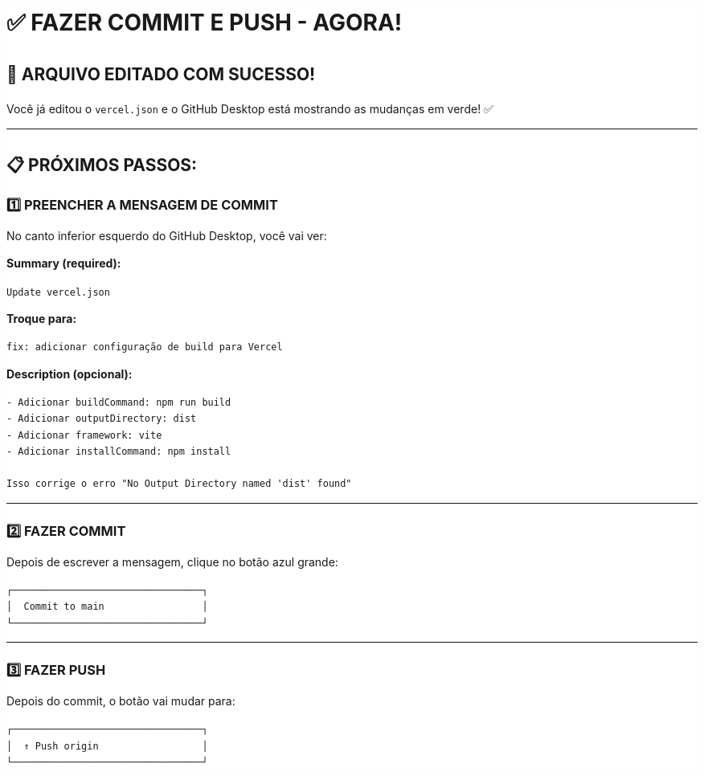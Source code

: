 # ✅ FAZER COMMIT E PUSH - AGORA!

## 🎉 ARQUIVO EDITADO COM SUCESSO!

Você já editou o `vercel.json` e o GitHub Desktop está mostrando as mudanças em verde! ✅

---

## 📋 PRÓXIMOS PASSOS:

### 1️⃣ **PREENCHER A MENSAGEM DE COMMIT**

No canto inferior esquerdo do GitHub Desktop, você vai ver:

**Summary (required):**
```
Update vercel.json
```

**Troque para:**
```
fix: adicionar configuração de build para Vercel
```

**Description (opcional):**
```
- Adicionar buildCommand: npm run build
- Adicionar outputDirectory: dist
- Adicionar framework: vite
- Adicionar installCommand: npm install

Isso corrige o erro "No Output Directory named 'dist' found"
```

---

### 2️⃣ **FAZER COMMIT**

Depois de escrever a mensagem, clique no botão azul grande:

```
┌─────────────────────────────────┐
│  Commit to main                 │
└─────────────────────────────────┘
```

---

### 3️⃣ **FAZER PUSH**

Depois do commit, o botão vai mudar para:

```
┌─────────────────────────────────┐
│  ↑ Push origin                  │
└─────────────────────────────────┘
```
